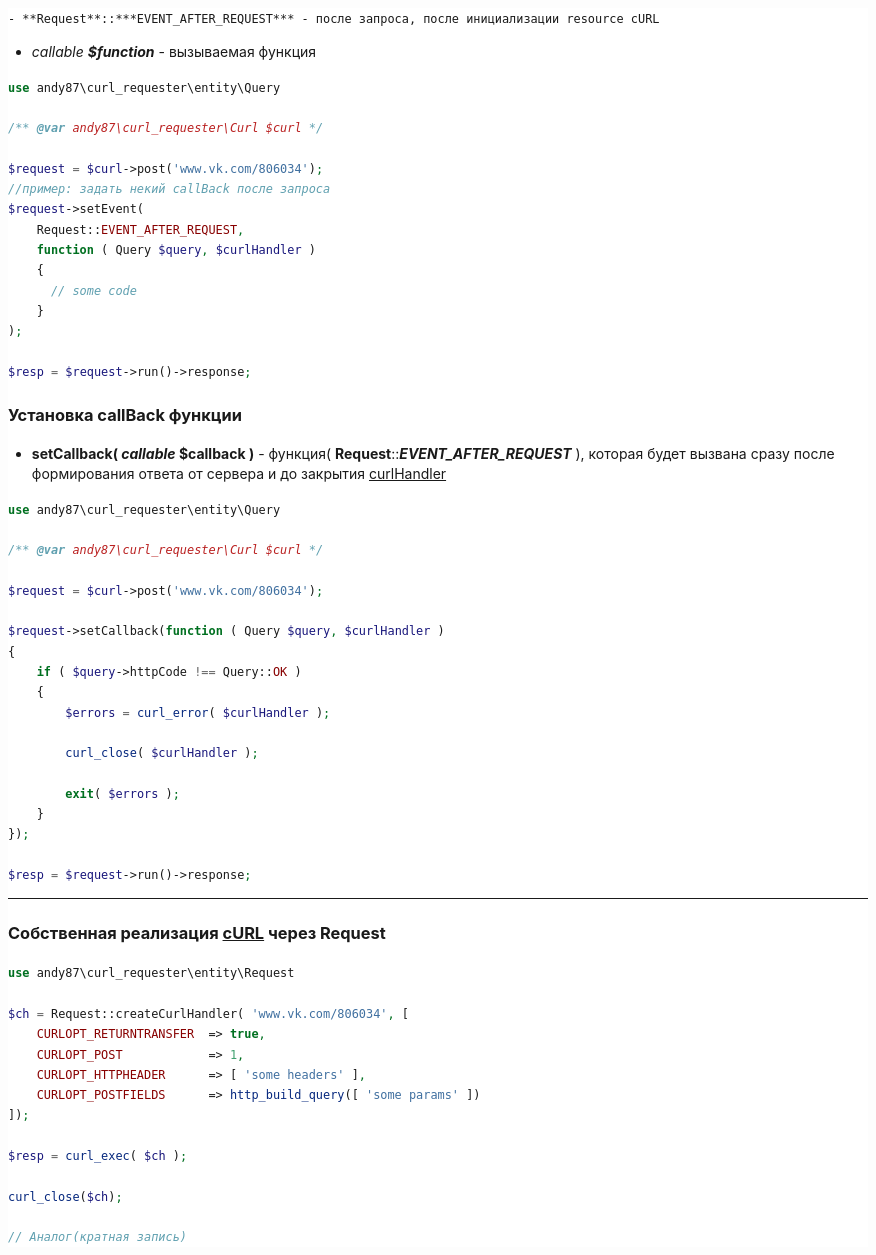     - **Request**::***EVENT_AFTER_REQUEST*** - после запроса, после инициализации resource cURL
  - *callable* ***$function*** - вызываемая функция
```php
use andy87\curl_requester\entity\Query

/** @var andy87\curl_requester\Curl $curl */

$request = $curl->post('www.vk.com/806034');
//пример: задать некий callBack после запроса
$request->setEvent(
    Request::EVENT_AFTER_REQUEST, 
    function ( Query $query, $curlHandler )
    {
      // some code
    }
);

$resp = $request->run()->response;
```
### Установка callBack функции
- **setCallback( *callable* $callback )** - функция( **Request**::***EVENT_AFTER_REQUEST*** ), которая будет вызвана сразу после формирования ответа от сервера и до закрытия [curlHandler](https://www.php.net/manual/ru/book.curl.php)
```php
use andy87\curl_requester\entity\Query

/** @var andy87\curl_requester\Curl $curl */

$request = $curl->post('www.vk.com/806034');

$request->setCallback(function ( Query $query, $curlHandler )
{
    if ( $query->httpCode !== Query::OK )
    {
        $errors = curl_error( $curlHandler );
        
        curl_close( $curlHandler );
        
        exit( $errors );
    }
});

$resp = $request->run()->response;
```

<hr>

### Собственная реализация [cURL](https://www.php.net/manual/ru/book.curl.php) через Request 
```php
use andy87\curl_requester\entity\Request

$ch = Request::createCurlHandler( 'www.vk.com/806034', [
    CURLOPT_RETURNTRANSFER  => true,
    CURLOPT_POST            => 1,
    CURLOPT_HTTPHEADER      => [ 'some headers' ],
    CURLOPT_POSTFIELDS      => http_build_query([ 'some params' ])
]);

$resp = curl_exec( $ch );

curl_close($ch);

// Аналог(кратная запись)
```